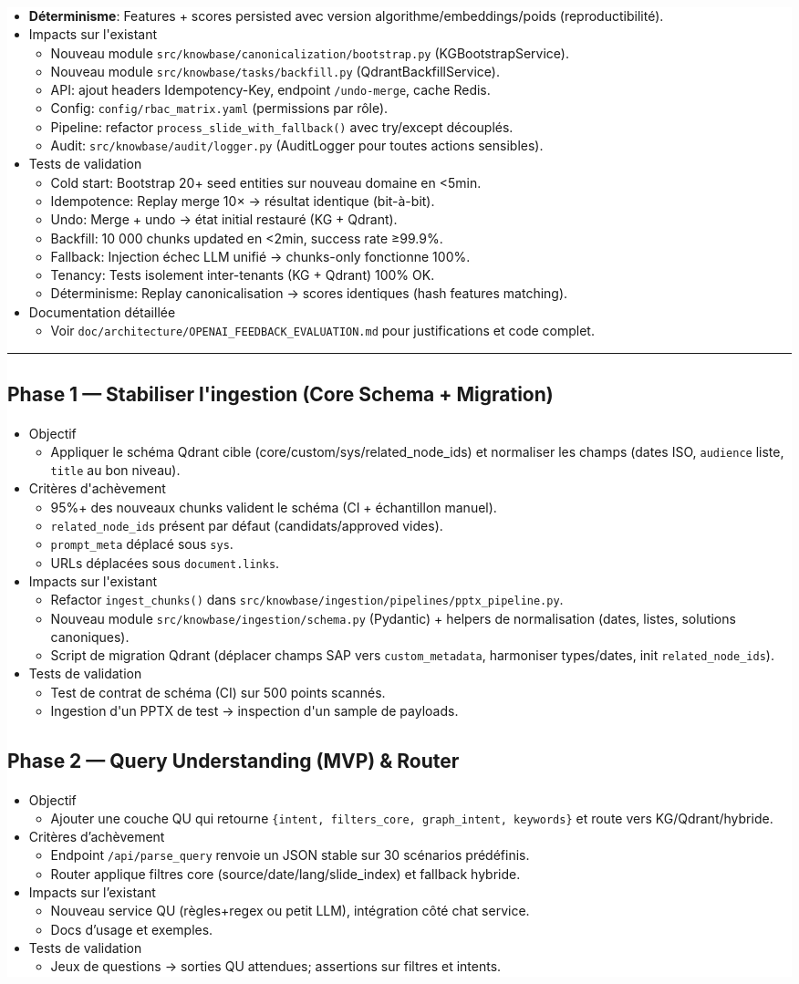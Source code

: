   - **Déterminisme**: Features + scores persisted avec version algorithme/embeddings/poids (reproductibilité).
- Impacts sur l'existant
  - Nouveau module `src/knowbase/canonicalization/bootstrap.py` (KGBootstrapService).
  - Nouveau module `src/knowbase/tasks/backfill.py` (QdrantBackfillService).
  - API: ajout headers Idempotency-Key, endpoint `/undo-merge`, cache Redis.
  - Config: `config/rbac_matrix.yaml` (permissions par rôle).
  - Pipeline: refactor `process_slide_with_fallback()` avec try/except découplés.
  - Audit: `src/knowbase/audit/logger.py` (AuditLogger pour toutes actions sensibles).
- Tests de validation
  - Cold start: Bootstrap 20+ seed entities sur nouveau domaine en <5min.
  - Idempotence: Replay merge 10× → résultat identique (bit-à-bit).
  - Undo: Merge + undo → état initial restauré (KG + Qdrant).
  - Backfill: 10 000 chunks updated en <2min, success rate ≥99.9%.
  - Fallback: Injection échec LLM unifié → chunks-only fonctionne 100%.
  - Tenancy: Tests isolement inter-tenants (KG + Qdrant) 100% OK.
  - Déterminisme: Replay canonicalisation → scores identiques (hash features matching).
- Documentation détaillée
  - Voir `doc/architecture/OPENAI_FEEDBACK_EVALUATION.md` pour justifications et code complet.

---

## Phase 1 — Stabiliser l'ingestion (Core Schema + Migration)
- Objectif
  - Appliquer le schéma Qdrant cible (core/custom/sys/related_node_ids) et normaliser les champs (dates ISO, `audience` liste, `title` au bon niveau).
- Critères d'achèvement
  - 95%+ des nouveaux chunks valident le schéma (CI + échantillon manuel).
  - `related_node_ids` présent par défaut (candidats/approved vides).
  - `prompt_meta` déplacé sous `sys`.
  - URLs déplacées sous `document.links`.
- Impacts sur l'existant
  - Refactor `ingest_chunks()` dans `src/knowbase/ingestion/pipelines/pptx_pipeline.py`.
  - Nouveau module `src/knowbase/ingestion/schema.py` (Pydantic) + helpers de normalisation (dates, listes, solutions canoniques).
  - Script de migration Qdrant (déplacer champs SAP vers `custom_metadata`, harmoniser types/dates, init `related_node_ids`).
- Tests de validation
  - Test de contrat de schéma (CI) sur 500 points scannés.
  - Ingestion d'un PPTX de test → inspection d'un sample de payloads.

## Phase 2 — Query Understanding (MVP) & Router
- Objectif
  - Ajouter une couche QU qui retourne `{intent, filters_core, graph_intent, keywords}` et route vers KG/Qdrant/hybride.
- Critères d’achèvement
  - Endpoint `/api/parse_query` renvoie un JSON stable sur 30 scénarios prédéfinis.
  - Router applique filtres core (source/date/lang/slide_index) et fallback hybride.
- Impacts sur l’existant
  - Nouveau service QU (règles+regex ou petit LLM), intégration côté chat service.
  - Docs d’usage et exemples.
- Tests de validation
  - Jeux de questions → sorties QU attendues; assertions sur filtres et intents.

